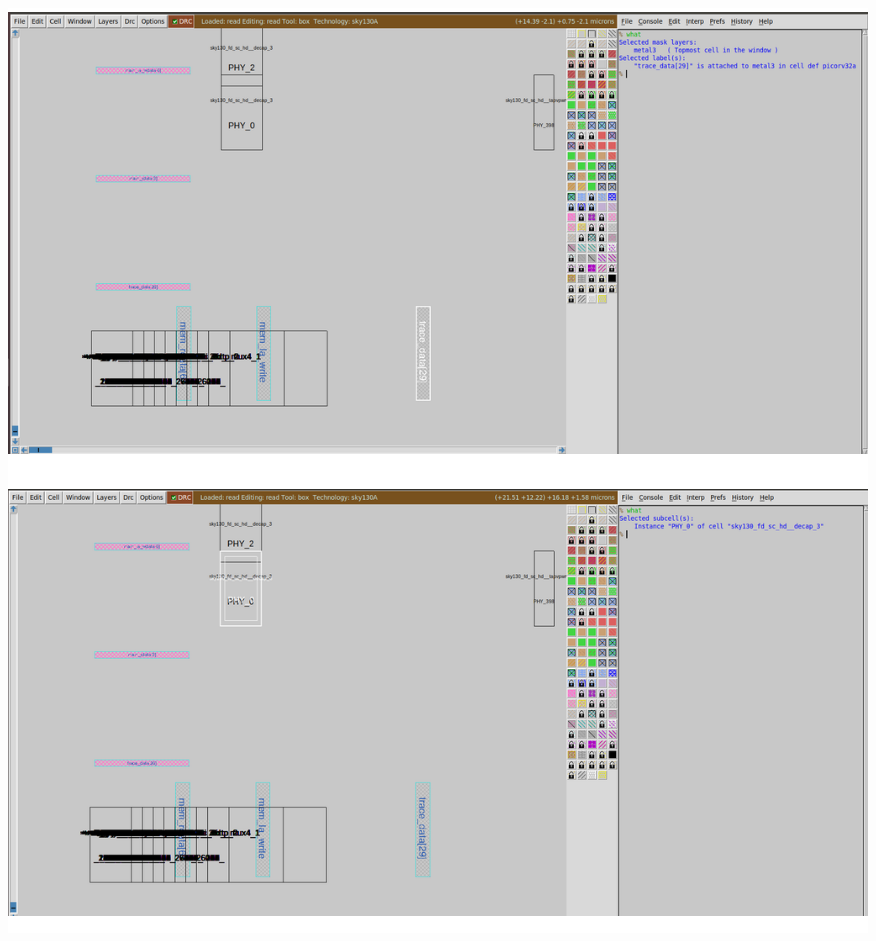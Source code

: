   <img width="900" height="450" src="../images/27.png">
</p>
<p align="center">
  <img width="900" height="450" src="../images/28.png">
</p>
<p align="center">